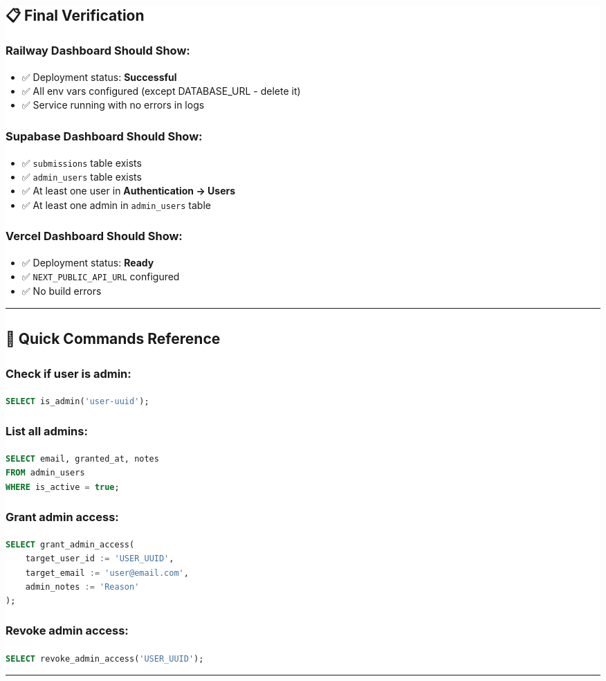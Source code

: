
## 📋 Final Verification

### Railway Dashboard Should Show:

- ✅ Deployment status: **Successful**
- ✅ All env vars configured (except DATABASE_URL - delete it)
- ✅ Service running with no errors in logs

### Supabase Dashboard Should Show:

- ✅ `submissions` table exists
- ✅ `admin_users` table exists
- ✅ At least one user in **Authentication → Users**
- ✅ At least one admin in `admin_users` table

### Vercel Dashboard Should Show:

- ✅ Deployment status: **Ready**
- ✅ `NEXT_PUBLIC_API_URL` configured
- ✅ No build errors

---

## 🎯 Quick Commands Reference

### Check if user is admin:
```sql
SELECT is_admin('user-uuid');
```

### List all admins:
```sql
SELECT email, granted_at, notes
FROM admin_users
WHERE is_active = true;
```

### Grant admin access:
```sql
SELECT grant_admin_access(
    target_user_id := 'USER_UUID',
    target_email := 'user@email.com',
    admin_notes := 'Reason'
);
```

### Revoke admin access:
```sql
SELECT revoke_admin_access('USER_UUID');
```

---